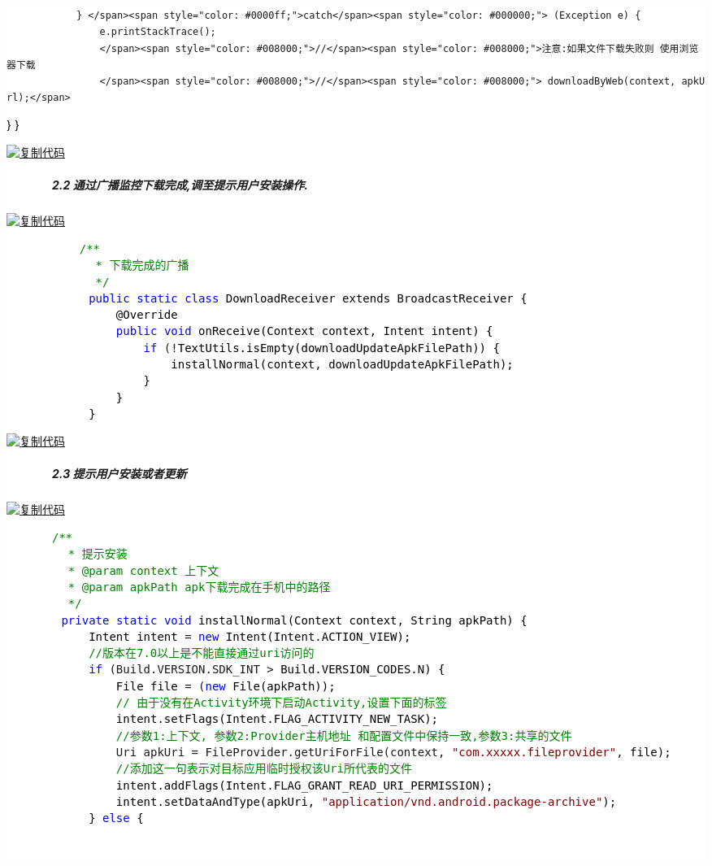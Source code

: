                 } </span><span style="color: #0000ff;">catch</span><span style="color: #000000;"> (Exception e) {
                    e.printStackTrace();
                    </span><span style="color: #008000;">//</span><span style="color: #008000;">注意:如果文件下载失败则 使用浏览器下载
                    </span><span style="color: #008000;">//</span><span style="color: #008000;"> downloadByWeb(context, apkUrl);</span>
<span style="color: #000000;">                }
            }</span></pre>
<div class="cnblogs_code_toolbar"><span class="cnblogs_code_copy"><a href="javascript:void(0);" onclick="copyCnblogsCode(this)" title="复制代码"><img src="//common.cnblogs.com/images/copycode.gif" alt="复制代码"></a></span></div></div>
<h5>　　　　2.2 通过广播监控下载完成,调至提示用户安装操作.</h5>
<div class="cnblogs_code"><div class="cnblogs_code_toolbar"><span class="cnblogs_code_copy"><a href="javascript:void(0);" onclick="copyCnblogsCode(this)" title="复制代码"><img src="//common.cnblogs.com/images/copycode.gif" alt="复制代码"></a></span></div>
<pre>    　　　　<span style="color: #008000;">/*</span><span style="color: #008000;">*
             * 下载完成的广播
             </span><span style="color: #008000;">*/</span>
            <span style="color: #0000ff;">public</span> <span style="color: #0000ff;">static</span> <span style="color: #0000ff;">class</span><span style="color: #000000;"> DownloadReceiver extends BroadcastReceiver {
                @Override
                </span><span style="color: #0000ff;">public</span> <span style="color: #0000ff;">void</span><span style="color: #000000;"> onReceive(Context context, Intent intent) {
                    </span><span style="color: #0000ff;">if</span> (!<span style="color: #000000;">TextUtils.isEmpty(downloadUpdateApkFilePath)) {
                        installNormal(context, downloadUpdateApkFilePath);
                    }
                }
            }</span></pre>
<div class="cnblogs_code_toolbar"><span class="cnblogs_code_copy"><a href="javascript:void(0);" onclick="copyCnblogsCode(this)" title="复制代码"><img src="//common.cnblogs.com/images/copycode.gif" alt="复制代码"></a></span></div></div>
<h5>　　　　2.3 提示用户安装或者更新</h5>
<div class="cnblogs_code"><div class="cnblogs_code_toolbar"><span class="cnblogs_code_copy"><a href="javascript:void(0);" onclick="copyCnblogsCode(this)" title="复制代码"><img src="//common.cnblogs.com/images/copycode.gif" alt="复制代码"></a></span></div>
<pre><span style="color: #008000;">　　　　/*</span><span style="color: #008000;">*
         * 提示安装
         * @param context 上下文
         * @param apkPath apk下载完成在手机中的路径
         </span><span style="color: #008000;">*/</span>
        <span style="color: #0000ff;">private</span> <span style="color: #0000ff;">static</span> <span style="color: #0000ff;">void</span><span style="color: #000000;"> installNormal(Context context, String apkPath) {
            Intent intent </span>= <span style="color: #0000ff;">new</span><span style="color: #000000;"> Intent(Intent.ACTION_VIEW);
            </span><span style="color: #008000;">//</span><span style="color: #008000;">版本在7.0以上是不能直接通过uri访问的</span>
            <span style="color: #0000ff;">if</span> (Build.VERSION.SDK_INT &gt;<span style="color: #000000;"> Build.VERSION_CODES.N) {
                File file </span>= (<span style="color: #0000ff;">new</span><span style="color: #000000;"> File(apkPath));
                </span><span style="color: #008000;">//</span><span style="color: #008000;"> 由于没有在Activity环境下启动Activity,设置下面的标签</span>
<span style="color: #000000;">                intent.setFlags(Intent.FLAG_ACTIVITY_NEW_TASK);
                </span><span style="color: #008000;">//</span><span style="color: #008000;">参数1:上下文, 参数2:Provider主机地址 和配置文件中保持一致,参数3:共享的文件</span>
                Uri apkUri = FileProvider.getUriForFile(context, <span style="color: #800000;">"</span><span style="color: #800000;">com.xxxxx.fileprovider</span><span style="color: #800000;">"</span><span style="color: #000000;">, file);
                </span><span style="color: #008000;">//</span><span style="color: #008000;">添加这一句表示对目标应用临时授权该Uri所代表的文件</span>
<span style="color: #000000;">                intent.addFlags(Intent.FLAG_GRANT_READ_URI_PERMISSION);
                intent.setDataAndType(apkUri, </span><span style="color: #800000;">"</span><span style="color: #800000;">application/vnd.android.package-archive</span><span style="color: #800000;">"</span><span style="color: #000000;">);
            } </span><span style="color: #0000ff;">else</span><span style="color: #000000;"> {